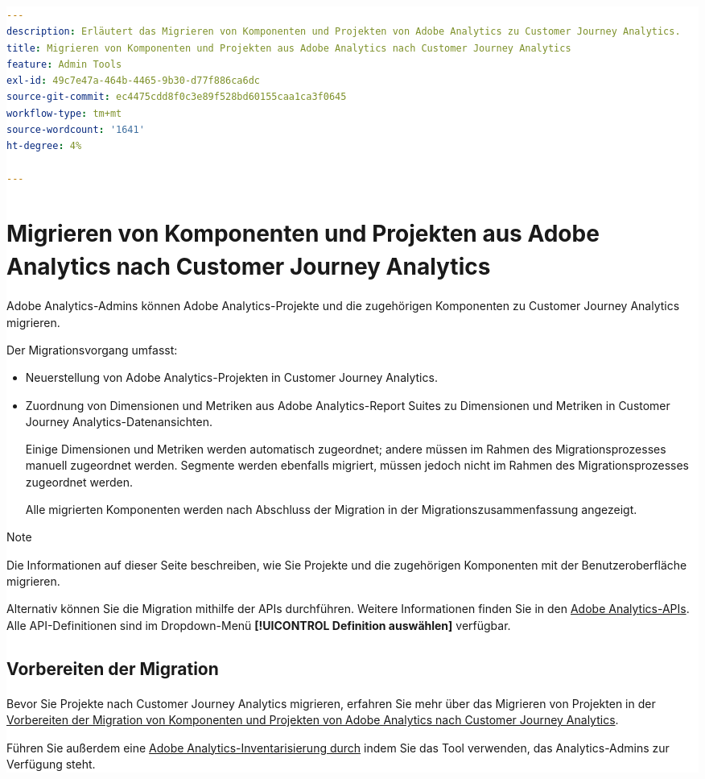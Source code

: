 ```yaml
---
description: Erläutert das Migrieren von Komponenten und Projekten von Adobe Analytics zu Customer Journey Analytics.
title: Migrieren von Komponenten und Projekten aus Adobe Analytics nach Customer Journey Analytics
feature: Admin Tools
exl-id: 49c7e47a-464b-4465-9b30-d77f886ca6dc
source-git-commit: ec4475cdd8f0c3e89f528bd60155caa1ca3f0645
workflow-type: tm+mt
source-wordcount: '1641'
ht-degree: 4%

---
```


# Migrieren von Komponenten und Projekten aus Adobe Analytics nach Customer Journey Analytics

Adobe Analytics-Admins können Adobe Analytics-Projekte und die zugehörigen Komponenten zu Customer Journey Analytics migrieren.

Der Migrationsvorgang umfasst:

* Neuerstellung von Adobe Analytics-Projekten in Customer Journey Analytics.

* Zuordnung von Dimensionen und Metriken aus Adobe Analytics-Report Suites zu Dimensionen und Metriken in Customer Journey Analytics-Datenansichten.

  Einige Dimensionen und Metriken werden automatisch zugeordnet; andere müssen im Rahmen des Migrationsprozesses manuell zugeordnet werden. Segmente werden ebenfalls migriert, müssen jedoch nicht im Rahmen des Migrationsprozesses zugeordnet werden.

  Alle migrierten Komponenten werden nach Abschluss der Migration in der Migrationszusammenfassung angezeigt.

>[!NOTE]
>
>Die Informationen auf dieser Seite beschreiben, wie Sie Projekte und die zugehörigen Komponenten mit der Benutzeroberfläche migrieren.
>
>Alternativ können Sie die Migration mithilfe der APIs durchführen. Weitere Informationen finden Sie in den [Adobe Analytics-APIs](https://adobedocs.github.io/analytics-2.0-apis/?urls.primaryName=Analytics%202.0%20APIs). Alle API-Definitionen sind im Dropdown-Menü **[!UICONTROL Definition auswählen]** verfügbar.


## Vorbereiten der Migration

Bevor Sie Projekte nach Customer Journey Analytics migrieren, erfahren Sie mehr über das Migrieren von Projekten in der [Vorbereiten der Migration von Komponenten und Projekten von Adobe Analytics nach Customer Journey Analytics](/help/admin/tools/component-migration/prepare-component-migration.md).

Führen Sie außerdem eine [Adobe Analytics-Inventarisierung durch](/help/admin/tools/analytics-inventory.md) indem Sie das Tool verwenden, das Analytics-Admins zur Verfügung steht.
